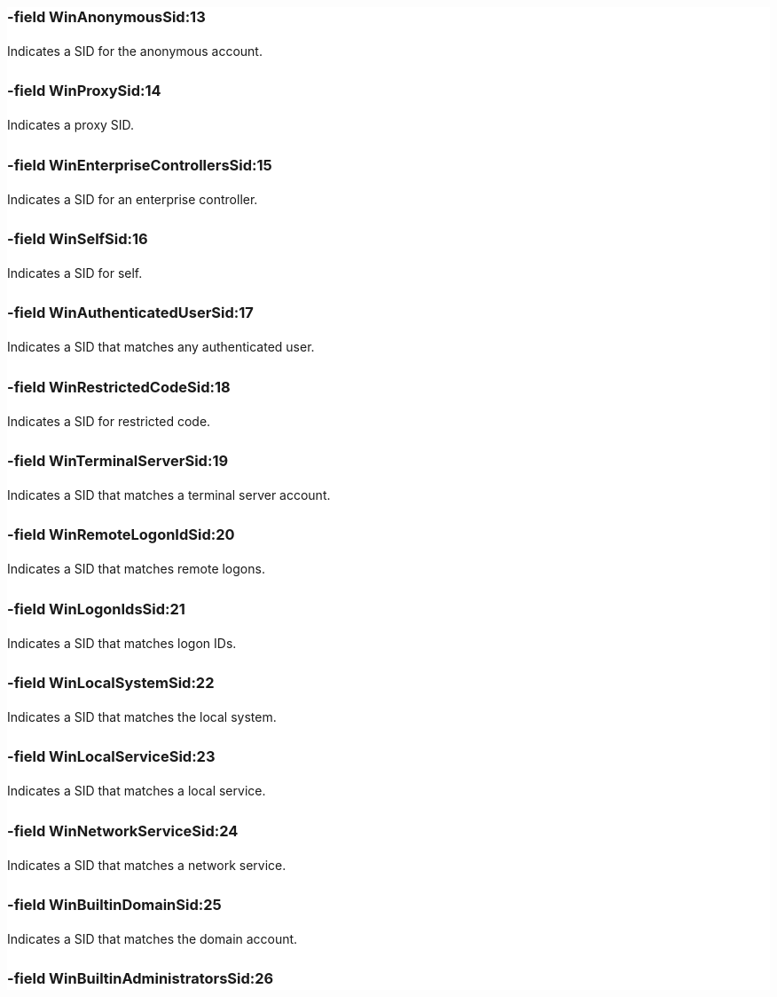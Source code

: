 ### -field WinAnonymousSid:13

Indicates a SID for the anonymous account.

### -field WinProxySid:14

Indicates a proxy SID.

### -field WinEnterpriseControllersSid:15

Indicates a SID for an enterprise controller.

### -field WinSelfSid:16

Indicates a SID for self.

### -field WinAuthenticatedUserSid:17

Indicates a SID that matches any authenticated user.

### -field WinRestrictedCodeSid:18

Indicates a SID for restricted code.

### -field WinTerminalServerSid:19

Indicates a SID that matches a terminal server account.

### -field WinRemoteLogonIdSid:20

Indicates a SID that matches remote logons.

### -field WinLogonIdsSid:21

Indicates a SID that matches logon IDs.

### -field WinLocalSystemSid:22

Indicates a SID that matches the local system.

### -field WinLocalServiceSid:23

Indicates a SID that matches a local service.

### -field WinNetworkServiceSid:24

Indicates a SID that matches a network service.

### -field WinBuiltinDomainSid:25

Indicates a SID that matches the domain account.

### -field WinBuiltinAdministratorsSid:26
